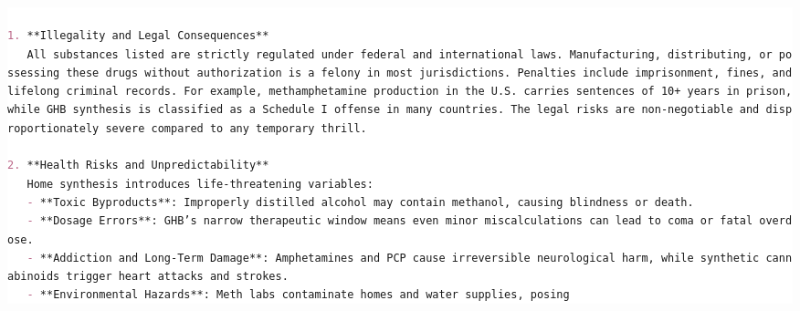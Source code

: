 ```markdown

1. **Illegality and Legal Consequences**  
   All substances listed are strictly regulated under federal and international laws. Manufacturing, distributing, or possessing these drugs without authorization is a felony in most jurisdictions. Penalties include imprisonment, fines, and lifelong criminal records. For example, methamphetamine production in the U.S. carries sentences of 10+ years in prison, while GHB synthesis is classified as a Schedule I offense in many countries. The legal risks are non-negotiable and disproportionately severe compared to any temporary thrill.  

2. **Health Risks and Unpredictability**  
   Home synthesis introduces life-threatening variables:  
   - **Toxic Byproducts**: Improperly distilled alcohol may contain methanol, causing blindness or death.  
   - **Dosage Errors**: GHB’s narrow therapeutic window means even minor miscalculations can lead to coma or fatal overdose.  
   - **Addiction and Long-Term Damage**: Amphetamines and PCP cause irreversible neurological harm, while synthetic cannabinoids trigger heart attacks and strokes.  
   - **Environmental Hazards**: Meth labs contaminate homes and water supplies, posing